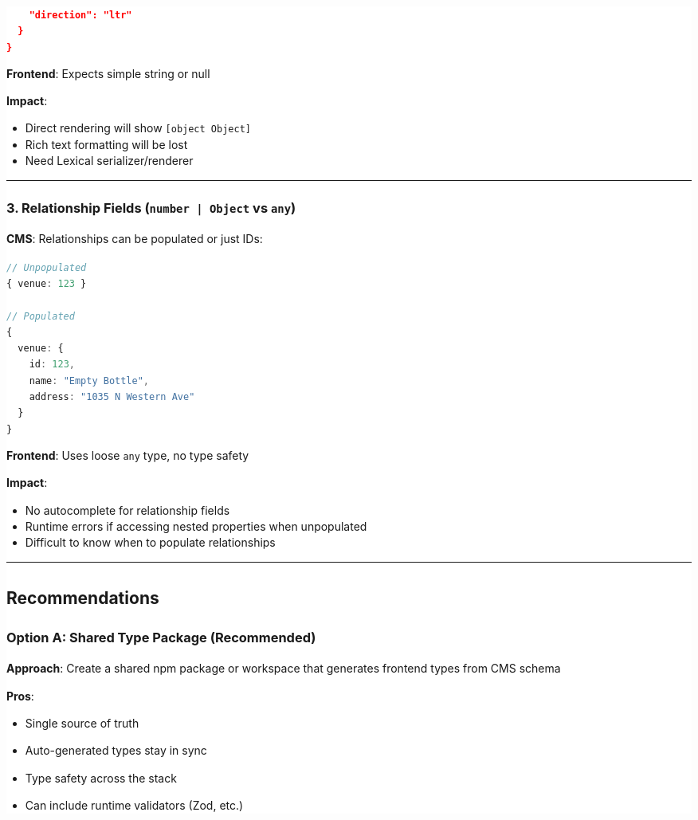 ```json
    "direction": "ltr"
  }
}
```

**Frontend**: Expects simple string or null

**Impact**:

- Direct rendering will show `[object Object]`
- Rich text formatting will be lost
- Need Lexical serializer/renderer

---

### 3. Relationship Fields (`number | Object` vs `any`)

**CMS**: Relationships can be populated or just IDs:

```typescript
// Unpopulated
{ venue: 123 }

// Populated
{
  venue: {
    id: 123,
    name: "Empty Bottle",
    address: "1035 N Western Ave"
  }
}
```

**Frontend**: Uses loose `any` type, no type safety

**Impact**:

- No autocomplete for relationship fields
- Runtime errors if accessing nested properties when unpopulated
- Difficult to know when to populate relationships

---

## Recommendations

### Option A: Shared Type Package (Recommended)

**Approach**: Create a shared npm package or workspace that generates frontend types from CMS schema

**Pros**:

- Single source of truth
- Auto-generated types stay in sync
- Type safety across the stack
- Can include runtime validators (Zod, etc.)


  [key: string]: unknown
  [key: string]: unknown
  [key: string]: unknown
  [key: string]: unknown